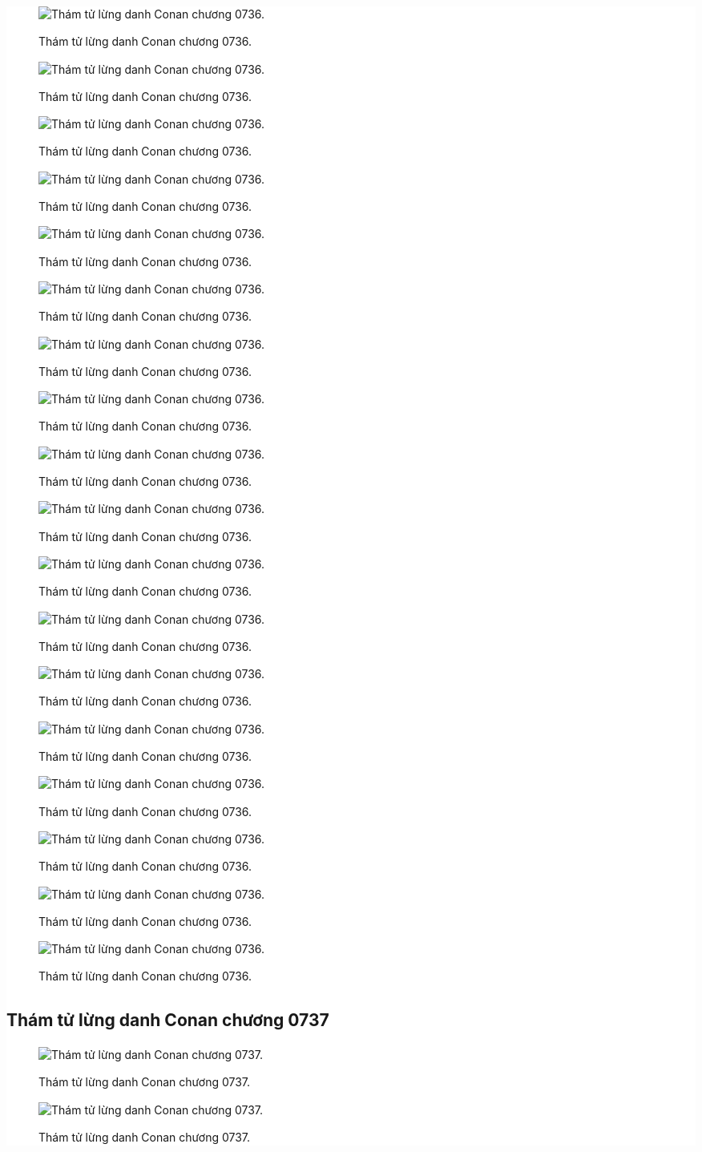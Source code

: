 <figure><img src="https://banmaixanh.vercel.app/manga/gosho-aoyama/tham-tu-lung-danh-conan/0736-01.jpg" alt="Thám tử lừng danh Conan chương 0736." title="Thám tử lừng danh Conan chương 0736." height=100% width=100%><figcaption><p>Thám tử lừng danh Conan chương 0736.</p></figcaption></figure>

<figure><img src="https://banmaixanh.vercel.app/manga/gosho-aoyama/tham-tu-lung-danh-conan/0736-02.jpg" alt="Thám tử lừng danh Conan chương 0736." title="Thám tử lừng danh Conan chương 0736." height=100% width=100%><figcaption><p>Thám tử lừng danh Conan chương 0736.</p></figcaption></figure>

<figure><img src="https://banmaixanh.vercel.app/manga/gosho-aoyama/tham-tu-lung-danh-conan/0736-03.jpg" alt="Thám tử lừng danh Conan chương 0736." title="Thám tử lừng danh Conan chương 0736." height=100% width=100%><figcaption><p>Thám tử lừng danh Conan chương 0736.</p></figcaption></figure>

<figure><img src="https://banmaixanh.vercel.app/manga/gosho-aoyama/tham-tu-lung-danh-conan/0736-04.jpg" alt="Thám tử lừng danh Conan chương 0736." title="Thám tử lừng danh Conan chương 0736." height=100% width=100%><figcaption><p>Thám tử lừng danh Conan chương 0736.</p></figcaption></figure>

<figure><img src="https://banmaixanh.vercel.app/manga/gosho-aoyama/tham-tu-lung-danh-conan/0736-05.jpg" alt="Thám tử lừng danh Conan chương 0736." title="Thám tử lừng danh Conan chương 0736." height=100% width=100%><figcaption><p>Thám tử lừng danh Conan chương 0736.</p></figcaption></figure>

<figure><img src="https://banmaixanh.vercel.app/manga/gosho-aoyama/tham-tu-lung-danh-conan/0736-06.jpg" alt="Thám tử lừng danh Conan chương 0736." title="Thám tử lừng danh Conan chương 0736." height=100% width=100%><figcaption><p>Thám tử lừng danh Conan chương 0736.</p></figcaption></figure>

<figure><img src="https://banmaixanh.vercel.app/manga/gosho-aoyama/tham-tu-lung-danh-conan/0736-07.jpg" alt="Thám tử lừng danh Conan chương 0736." title="Thám tử lừng danh Conan chương 0736." height=100% width=100%><figcaption><p>Thám tử lừng danh Conan chương 0736.</p></figcaption></figure>

<figure><img src="https://banmaixanh.vercel.app/manga/gosho-aoyama/tham-tu-lung-danh-conan/0736-08.jpg" alt="Thám tử lừng danh Conan chương 0736." title="Thám tử lừng danh Conan chương 0736." height=100% width=100%><figcaption><p>Thám tử lừng danh Conan chương 0736.</p></figcaption></figure>

<figure><img src="https://banmaixanh.vercel.app/manga/gosho-aoyama/tham-tu-lung-danh-conan/0736-09.jpg" alt="Thám tử lừng danh Conan chương 0736." title="Thám tử lừng danh Conan chương 0736." height=100% width=100%><figcaption><p>Thám tử lừng danh Conan chương 0736.</p></figcaption></figure>

<figure><img src="https://banmaixanh.vercel.app/manga/gosho-aoyama/tham-tu-lung-danh-conan/0736-10.jpg" alt="Thám tử lừng danh Conan chương 0736." title="Thám tử lừng danh Conan chương 0736." height=100% width=100%><figcaption><p>Thám tử lừng danh Conan chương 0736.</p></figcaption></figure>

<figure><img src="https://banmaixanh.vercel.app/manga/gosho-aoyama/tham-tu-lung-danh-conan/0736-11.jpg" alt="Thám tử lừng danh Conan chương 0736." title="Thám tử lừng danh Conan chương 0736." height=100% width=100%><figcaption><p>Thám tử lừng danh Conan chương 0736.</p></figcaption></figure>

<figure><img src="https://banmaixanh.vercel.app/manga/gosho-aoyama/tham-tu-lung-danh-conan/0736-12.jpg" alt="Thám tử lừng danh Conan chương 0736." title="Thám tử lừng danh Conan chương 0736." height=100% width=100%><figcaption><p>Thám tử lừng danh Conan chương 0736.</p></figcaption></figure>

<figure><img src="https://banmaixanh.vercel.app/manga/gosho-aoyama/tham-tu-lung-danh-conan/0736-13.jpg" alt="Thám tử lừng danh Conan chương 0736." title="Thám tử lừng danh Conan chương 0736." height=100% width=100%><figcaption><p>Thám tử lừng danh Conan chương 0736.</p></figcaption></figure>

<figure><img src="https://banmaixanh.vercel.app/manga/gosho-aoyama/tham-tu-lung-danh-conan/0736-14.jpg" alt="Thám tử lừng danh Conan chương 0736." title="Thám tử lừng danh Conan chương 0736." height=100% width=100%><figcaption><p>Thám tử lừng danh Conan chương 0736.</p></figcaption></figure>

<figure><img src="https://banmaixanh.vercel.app/manga/gosho-aoyama/tham-tu-lung-danh-conan/0736-15.jpg" alt="Thám tử lừng danh Conan chương 0736." title="Thám tử lừng danh Conan chương 0736." height=100% width=100%><figcaption><p>Thám tử lừng danh Conan chương 0736.</p></figcaption></figure>

<figure><img src="https://banmaixanh.vercel.app/manga/gosho-aoyama/tham-tu-lung-danh-conan/0736-16.jpg" alt="Thám tử lừng danh Conan chương 0736." title="Thám tử lừng danh Conan chương 0736." height=100% width=100%><figcaption><p>Thám tử lừng danh Conan chương 0736.</p></figcaption></figure>

<figure><img src="https://banmaixanh.vercel.app/manga/gosho-aoyama/tham-tu-lung-danh-conan/0736-17.jpg" alt="Thám tử lừng danh Conan chương 0736." title="Thám tử lừng danh Conan chương 0736." height=100% width=100%><figcaption><p>Thám tử lừng danh Conan chương 0736.</p></figcaption></figure>

<figure><img src="https://banmaixanh.vercel.app/manga/gosho-aoyama/tham-tu-lung-danh-conan/0736-18.jpg" alt="Thám tử lừng danh Conan chương 0736." title="Thám tử lừng danh Conan chương 0736." height=100% width=100%><figcaption><p>Thám tử lừng danh Conan chương 0736.</p></figcaption></figure>

## Thám tử lừng danh Conan chương 0737

<figure><img src="https://banmaixanh.vercel.app/manga/gosho-aoyama/tham-tu-lung-danh-conan/0737-01.jpg" alt="Thám tử lừng danh Conan chương 0737." title="Thám tử lừng danh Conan chương 0737." height=100% width=100%><figcaption><p>Thám tử lừng danh Conan chương 0737.</p></figcaption></figure>

<figure><img src="https://banmaixanh.vercel.app/manga/gosho-aoyama/tham-tu-lung-danh-conan/0737-02.jpg" alt="Thám tử lừng danh Conan chương 0737." title="Thám tử lừng danh Conan chương 0737." height=100% width=100%><figcaption><p>Thám tử lừng danh Conan chương 0737.</p></figcaption></figure>

